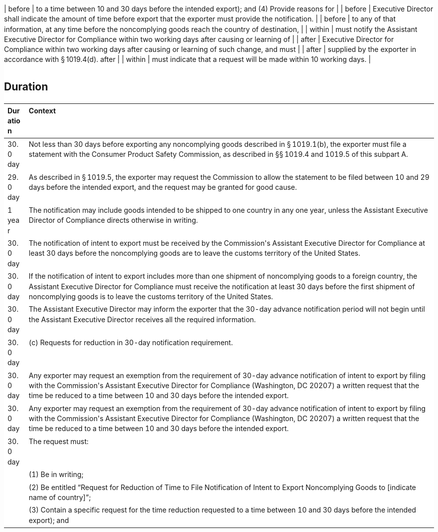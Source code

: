| before        | to a time between 10 and 30 days before the intended export); and (4) Provide reasons for                                  |
| before        | Executive Director shall indicate the amount of time before  export that the exporter must provide the notification.       |
| before        | to any of that information, at any time before the noncomplying goods reach the country of destination,                    |
| within        | must notify the Assistant Executive Director for Compliance within two working days after causing or learning of           |
| after         | Executive Director for Compliance within two working days after causing or learning of such change, and must               |
| after         | supplied by the exporter in accordance with &#167;&#8201;1019.4(d). after                                                  |
| within        | must indicate that a request will be made within  10 working days.                                                         |


## Duration

| Duration   | Context                                                                                                                                                                                                                                                                                                                    |
|:-----------|:---------------------------------------------------------------------------------------------------------------------------------------------------------------------------------------------------------------------------------------------------------------------------------------------------------------------------|
| 30.0 day   | Not less than 30 days before exporting any noncomplying goods described in &#167;&#8201;1019.1(b), the exporter must file a statement with the Consumer Product Safety Commission, as described in &#167;&#167;&#8201;1019.4 and 1019.5 of this subpart A.                                                                 |
| 29.0 day   | As described in &#167;&#8201;1019.5, the exporter may request the Commission to allow the statement to be filed between 10 and 29 days before the intended export, and the request may be granted for good cause.                                                                                                          |
| 1 year     | The notification may include goods intended to be shipped to one country in any one year, unless the Assistant Executive Director of Compliance directs otherwise in writing.                                                                                                                                              |
| 30.0 day   | The notification of intent to export must be received by the Commission's Assistant Executive Director for Compliance at least 30 days before the noncomplying goods are to leave the customs territory of the United States.                                                                                              |
| 30.0 day   | If the notification of intent to export includes more than one shipment of noncomplying goods to a foreign country, the Assistant Executive Director for Compliance must receive the notification at least 30 days before the first shipment of noncomplying goods is to leave the customs territory of the United States. |
| 30.0 day   | The Assistant Executive Director may inform the exporter that the 30-day advance notification period will not begin until the Assistant Executive Director receives all the required information.                                                                                                                          |
| 30.0 day   | (c) Requests for reduction in 30-day notification requirement.                                                                                                                                                                                                                                                             |
| 30.0 day   | Any exporter may request an exemption from the requirement of 30-day advance notification of intent to export by filing with the Commission's Assistant Executive Director for Compliance (Washington, DC 20207) a written request that the time be reduced to a time between 10 and 30 days before the intended export.   |
| 30.0 day   | Any exporter may request an exemption from the requirement of 30-day advance notification of intent to export by filing with the Commission's Assistant Executive Director for Compliance (Washington, DC 20207) a written request that the time be reduced to a time between 10 and 30 days before the intended export.   |
| 30.0 day   | The request must:                                                                                                                                                                                                                                                                                                          |
|            |               (1) Be in writing;                                                                                                                                                                                                                                                                                           |
|            |               (2) Be entitled &#8220;Request for Reduction of Time to File Notification of Intent to Export Noncomplying Goods to [indicate name of country]&#8221;;                                                                                                                                                       |
|            |               (3) Contain a specific request for the time reduction requested to a time between 10 and 30 days before the intended export); and                                                                                                                                                                            |